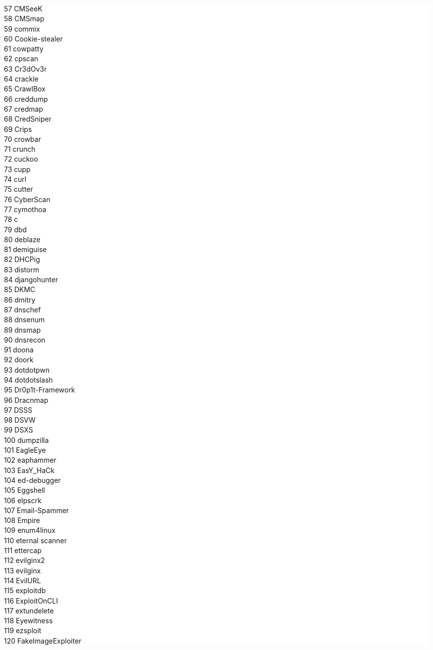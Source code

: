 57 CMSeeK <br /> 
58 CMSmap <br /> 
59 commix <br /> 
60 Cookie-stealer <br />
61 cowpatty <br /> 
62 cpscan <br /> 
63 Cr3dOv3r <br />
64 crackle <br /> 
65 CrawlBox <br /> 
66 creddump <br /> 
67 credmap <br /> 
68 CredSniper <br /> 
69 Crips <br /> 
70 crowbar <br /> 
71 crunch <br /> 
72 cuckoo <br /> 
73 cupp <br /> 
74 curl <br /> 
75 cutter <br /> 
76 CyberScan <br /> 
77 cymothoa <br />
78 c <br />
79 dbd <br /> 
80 deblaze <br /> 
81 demiguise <br /> 
82 DHCPig <br /> 
83 distorm <br /> 
84 djangohunter <br /> 
85 DKMC <br /> 
86 dmitry <br /> 
87 dnschef <br /> 
88 dnsenum <br /> 
89 dnsmap <br /> 
90 dnsrecon <br /> 
91 doona <br />
92 doork <br /> 
93 dotdotpwn <br /> 
94 dotdotslash <br />
95 Dr0p1t-Framework <br /> 
96 Dracnmap <br /> 
97 DSSS <br />
98 DSVW <br /> 
99 DSXS <br /> 
100 dumpzilla <br /> 
101 EagleEye <br /> 
102 eaphammer <br /> 
103 EasY_HaCk <br /> 
104 ed-debugger <br /> 
105 Eggshell <br /> 
106 elpscrk <br /> 
107 Email-Spammer <br /> 
108 Empire <br /> 
109 enum4linux <br /> 
110 eternal scanner <br /> 
111 ettercap <br /> 
112 evilginx2 <br />
113 evilginx <br /> 
114 EvilURL <br /> 
115 exploitdb <br /> 
116 ExploitOnCLI <br /> 
117 extundelete <br /> 
118 Eyewitness <br /> 
119 ezsploit <br /> 
120 FakeImageExploiter <br /> 